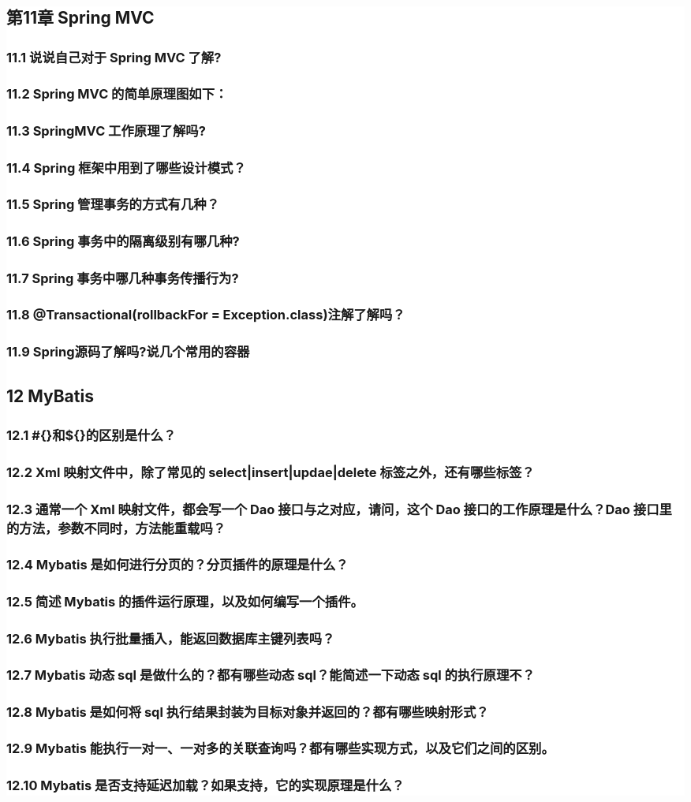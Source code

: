 ## 第11章 Spring MVC

### 11.1 说说自己对于 Spring MVC 了解?

### 11.2 Spring MVC 的简单原理图如下：

### 11.3 SpringMVC 工作原理了解吗?

### 11.4 Spring 框架中用到了哪些设计模式？

### 11.5 Spring 管理事务的方式有几种？

### 11.6 Spring 事务中的隔离级别有哪几种?

### 11.7 Spring 事务中哪几种事务传播行为?

### 11.8 @Transactional(rollbackFor = Exception.class)注解了解吗？

### 11.9 Spring源码了解吗?说几个常用的容器

## 12 MyBatis

### 12.1 #{}和${}的区别是什么？

### 12.2 Xml 映射文件中，除了常见的 select|insert|updae|delete 标签之外，还有哪些标签？

### 12.3 通常一个 Xml 映射文件，都会写一个 Dao 接口与之对应，请问，这个 Dao 接口的工作原理是什么？Dao 接口里的方法，参数不同时，方法能重载吗？

### 12.4 Mybatis 是如何进行分页的？分页插件的原理是什么？

### 12.5 简述 Mybatis 的插件运行原理，以及如何编写一个插件。

### 12.6 Mybatis 执行批量插入，能返回数据库主键列表吗？

### 12.7 Mybatis 动态 sql 是做什么的？都有哪些动态 sql？能简述一下动态 sql 的执行原理不？

### 12.8 Mybatis 是如何将 sql 执行结果封装为目标对象并返回的？都有哪些映射形式？

### 12.9 Mybatis 能执行一对一、一对多的关联查询吗？都有哪些实现方式，以及它们之间的区别。

### 12.10 Mybatis 是否支持延迟加载？如果支持，它的实现原理是什么？

